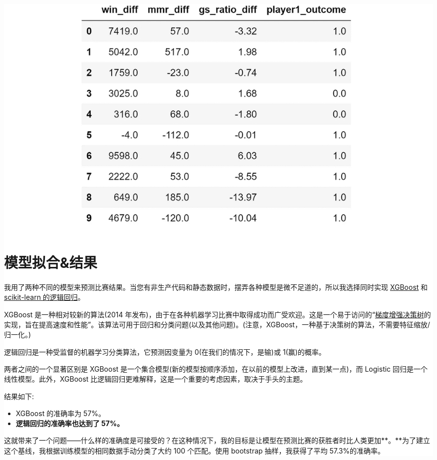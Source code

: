 ![](img/a6cce2acbd42293dc0955091287e6615.png)

# **模型拟合&结果**

我用了两种不同的模型来预测比赛结果。当您有非生产代码和静态数据时，摆弄各种模型是微不足道的，所以我选择同时实现 [XGBoost](https://xgboost.readthedocs.io/en/latest/) 和 [scikit-learn 的逻辑回归](https://scikit-learn.org/stable/modules/generated/sklearn.linear_model.LogisticRegression.html)。

XGBoost 是一种相对较新的算法(2014 年发布)，由于在各种机器学习比赛中取得成功而广受欢迎。这是一个易于访问的“[梯度增强决策树](https://machinelearningmastery.com/gentle-introduction-xgboost-applied-machine-learning/)的实现，旨在提高速度和性能”。该算法可用于回归和分类问题(以及其他问题)。(注意，XGBoost，一种基于决策树的算法，不需要特征缩放/归一化。)

逻辑回归是一种受监督的机器学习分类算法，它预测因变量为 0(在我们的情况下，是输)或 1(赢)的概率。

两者之间的一个显著区别是 XGBoost 是一个集合模型(新的模型按顺序添加，在以前的模型上改进，直到某一点)，而 Logistic 回归是一个线性模型。此外，XGBoost 比逻辑回归更难解释，这是一个重要的考虑因素，取决于手头的主题。

结果如下:

*   XGBoost 的准确率为 57%。
*   **逻辑回归的准确率也达到了 57%。**

这就带来了一个问题——什么样的准确度是可接受的？在这种情况下，我的目标是让模型在预测比赛的获胜者时比人类更加**。**为了建立这个基线，我根据训练模型的相同数据手动分类了大约 100 个匹配。使用 bootstrap 抽样，我获得了平均 57.3%的准确率。
